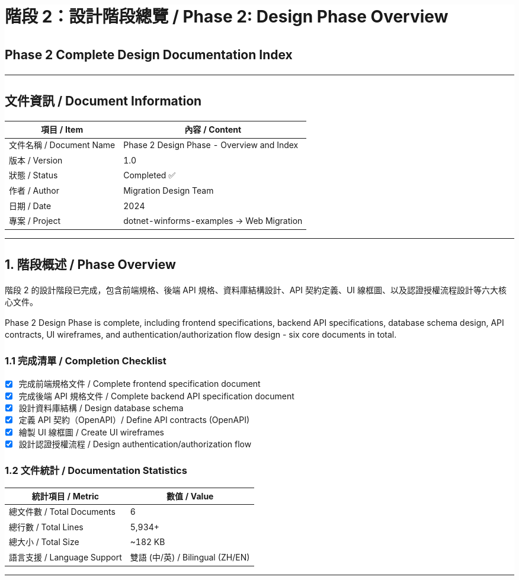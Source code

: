# 階段 2：設計階段總覽 / Phase 2: Design Phase Overview

## Phase 2 Complete Design Documentation Index

---

## 文件資訊 / Document Information

| 項目 / Item | 內容 / Content |
|------------|----------------|
| 文件名稱 / Document Name | Phase 2 Design Phase - Overview and Index |
| 版本 / Version | 1.0 |
| 狀態 / Status | Completed ✅ |
| 作者 / Author | Migration Design Team |
| 日期 / Date | 2024 |
| 專案 / Project | dotnet-winforms-examples → Web Migration |

---

## 1. 階段概述 / Phase Overview

階段 2 的設計階段已完成，包含前端規格、後端 API 規格、資料庫結構設計、API 契約定義、UI 線框圖、以及認證授權流程設計等六大核心文件。

Phase 2 Design Phase is complete, including frontend specifications, backend API specifications, database schema design, API contracts, UI wireframes, and authentication/authorization flow design - six core documents in total.

### 1.1 完成清單 / Completion Checklist

- [x] 完成前端規格文件 / Complete frontend specification document
- [x] 完成後端 API 規格文件 / Complete backend API specification document
- [x] 設計資料庫結構 / Design database schema
- [x] 定義 API 契約（OpenAPI）/ Define API contracts (OpenAPI)
- [x] 繪製 UI 線框圖 / Create UI wireframes
- [x] 設計認證授權流程 / Design authentication/authorization flow

### 1.2 文件統計 / Documentation Statistics

| 統計項目 / Metric | 數值 / Value |
|------------------|-------------|
| 總文件數 / Total Documents | 6 |
| 總行數 / Total Lines | 5,934+ |
| 總大小 / Total Size | ~182 KB |
| 語言支援 / Language Support | 雙語 (中/英) / Bilingual (ZH/EN) |

---